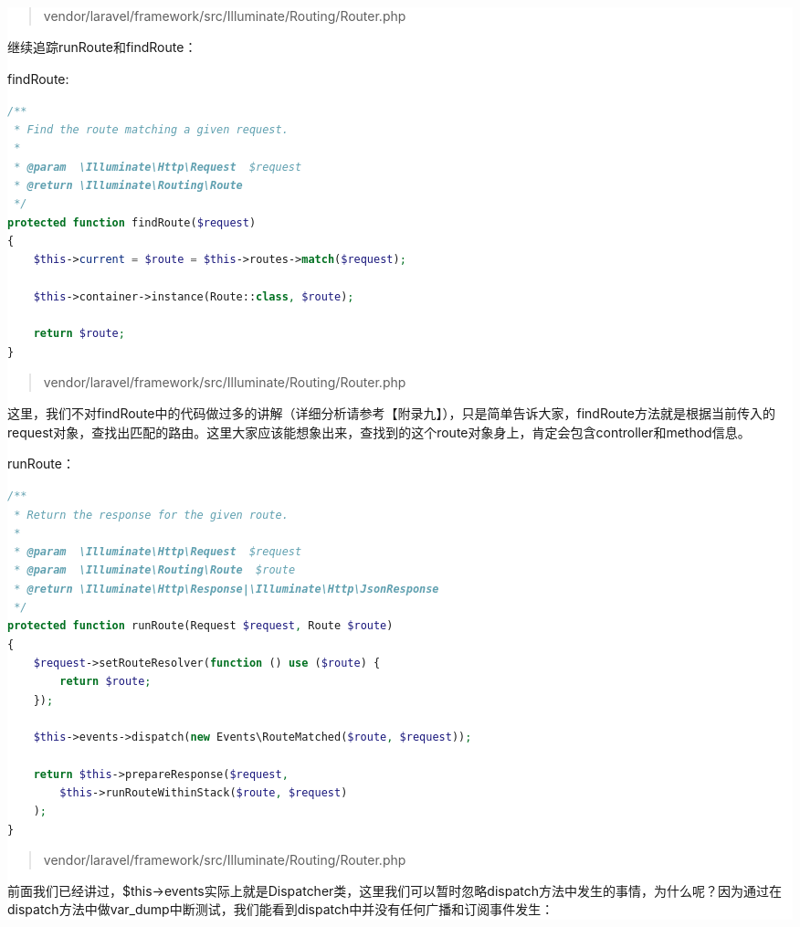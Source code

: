 > vendor/laravel/framework/src/Illuminate/Routing/Router.php

继续追踪runRoute和findRoute：

findRoute:

```php
/** 
 * Find the route matching a given request.
 *
 * @param  \Illuminate\Http\Request  $request
 * @return \Illuminate\Routing\Route
 */
protected function findRoute($request)
{
	$this->current = $route = $this->routes->match($request);

	$this->container->instance(Route::class, $route);

	return $route;
}
```

> vendor/laravel/framework/src/Illuminate/Routing/Router.php

这里，我们不对findRoute中的代码做过多的讲解（详细分析请参考【附录九】），只是简单告诉大家，findRoute方法就是根据当前传入的request对象，查找出匹配的路由。这里大家应该能想象出来，查找到的这个route对象身上，肯定会包含controller和method信息。

runRoute：

```php
/**
 * Return the response for the given route.
 *
 * @param  \Illuminate\Http\Request  $request
 * @param  \Illuminate\Routing\Route  $route
 * @return \Illuminate\Http\Response|\Illuminate\Http\JsonResponse
 */
protected function runRoute(Request $request, Route $route)
{
    $request->setRouteResolver(function () use ($route) {
        return $route;
    });

    $this->events->dispatch(new Events\RouteMatched($route, $request));

    return $this->prepareResponse($request,
        $this->runRouteWithinStack($route, $request)
    );
}
```

> vendor/laravel/framework/src/Illuminate/Routing/Router.php

前面我们已经讲过，$this->events实际上就是Dispatcher类，这里我们可以暂时忽略dispatch方法中发生的事情，为什么呢？因为通过在dispatch方法中做var_dump中断测试，我们能看到dispatch中并没有任何广播和订阅事件发生：
